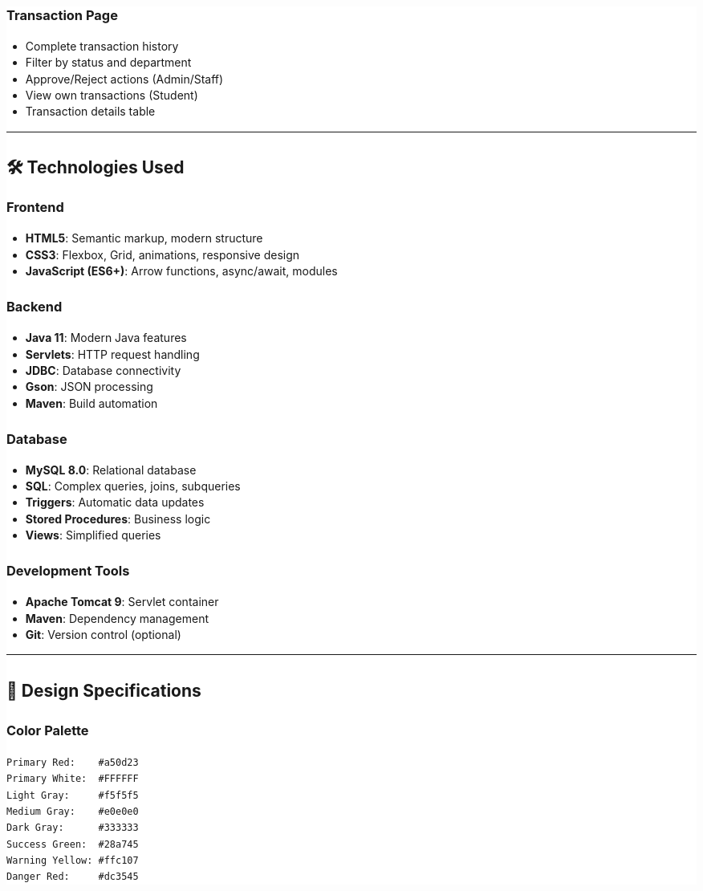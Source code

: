### Transaction Page
- Complete transaction history
- Filter by status and department
- Approve/Reject actions (Admin/Staff)
- View own transactions (Student)
- Transaction details table

---

## 🛠️ Technologies Used

### Frontend
- **HTML5**: Semantic markup, modern structure
- **CSS3**: Flexbox, Grid, animations, responsive design
- **JavaScript (ES6+)**: Arrow functions, async/await, modules

### Backend
- **Java 11**: Modern Java features
- **Servlets**: HTTP request handling
- **JDBC**: Database connectivity
- **Gson**: JSON processing
- **Maven**: Build automation

### Database
- **MySQL 8.0**: Relational database
- **SQL**: Complex queries, joins, subqueries
- **Triggers**: Automatic data updates
- **Stored Procedures**: Business logic
- **Views**: Simplified queries

### Development Tools
- **Apache Tomcat 9**: Servlet container
- **Maven**: Dependency management
- **Git**: Version control (optional)

---

## 🎨 Design Specifications

### Color Palette
```
Primary Red:    #a50d23
Primary White:  #FFFFFF
Light Gray:     #f5f5f5
Medium Gray:    #e0e0e0
Dark Gray:      #333333
Success Green:  #28a745
Warning Yellow: #ffc107
Danger Red:     #dc3545
```
